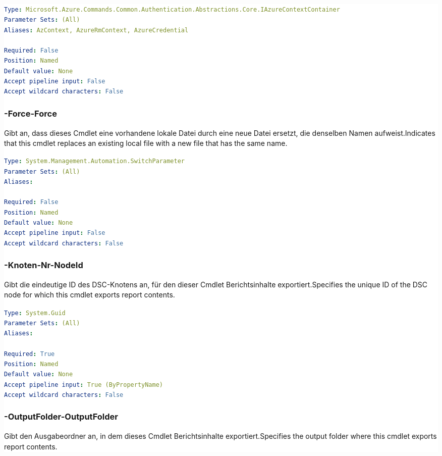 ```yaml
Type: Microsoft.Azure.Commands.Common.Authentication.Abstractions.Core.IAzureContextContainer
Parameter Sets: (All)
Aliases: AzContext, AzureRmContext, AzureCredential

Required: False
Position: Named
Default value: None
Accept pipeline input: False
Accept wildcard characters: False
```

### <span data-ttu-id="c6559-117">-Force</span><span class="sxs-lookup"><span data-stu-id="c6559-117">-Force</span></span>
<span data-ttu-id="c6559-118">Gibt an, dass dieses Cmdlet eine vorhandene lokale Datei durch eine neue Datei ersetzt, die denselben Namen aufweist.</span><span class="sxs-lookup"><span data-stu-id="c6559-118">Indicates that this cmdlet replaces an existing local file with a new file that has the same name.</span></span>

```yaml
Type: System.Management.Automation.SwitchParameter
Parameter Sets: (All)
Aliases:

Required: False
Position: Named
Default value: None
Accept pipeline input: False
Accept wildcard characters: False
```

### <span data-ttu-id="c6559-119">-Knoten-Nr</span><span class="sxs-lookup"><span data-stu-id="c6559-119">-NodeId</span></span>
<span data-ttu-id="c6559-120">Gibt die eindeutige ID des DSC-Knotens an, für den dieser Cmdlet Berichtsinhalte exportiert.</span><span class="sxs-lookup"><span data-stu-id="c6559-120">Specifies the unique ID of the DSC node for which this cmdlet exports report contents.</span></span>

```yaml
Type: System.Guid
Parameter Sets: (All)
Aliases:

Required: True
Position: Named
Default value: None
Accept pipeline input: True (ByPropertyName)
Accept wildcard characters: False
```

### <span data-ttu-id="c6559-121">-OutputFolder</span><span class="sxs-lookup"><span data-stu-id="c6559-121">-OutputFolder</span></span>
<span data-ttu-id="c6559-122">Gibt den Ausgabeordner an, in dem dieses Cmdlet Berichtsinhalte exportiert.</span><span class="sxs-lookup"><span data-stu-id="c6559-122">Specifies the output folder where this cmdlet exports report contents.</span></span>
